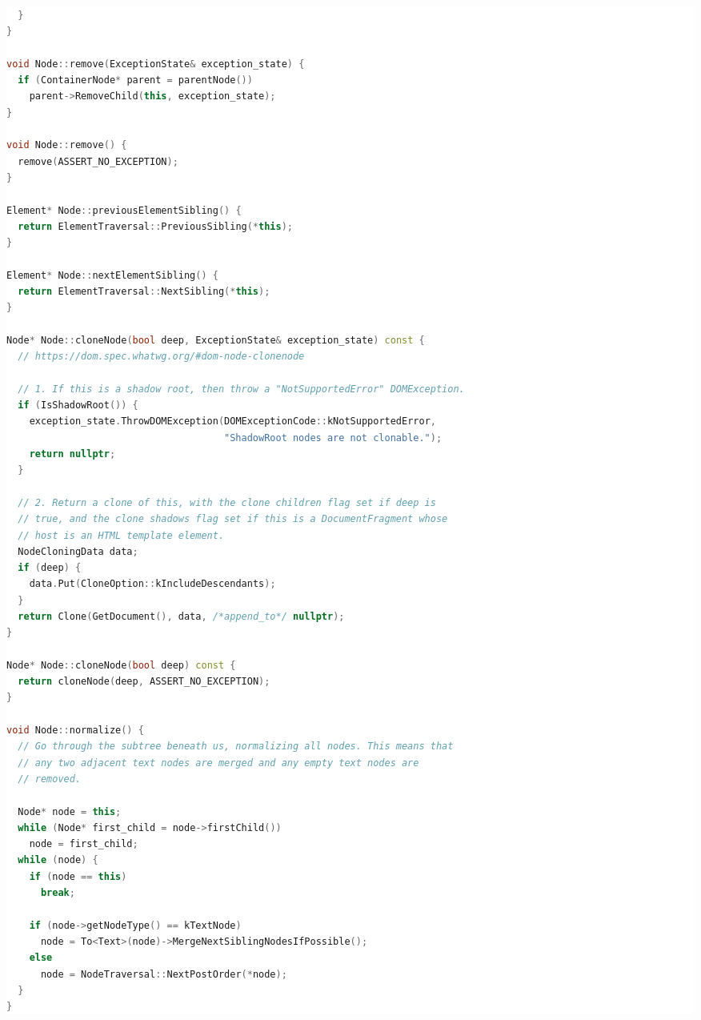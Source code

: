 ```cpp
  }
}

void Node::remove(ExceptionState& exception_state) {
  if (ContainerNode* parent = parentNode())
    parent->RemoveChild(this, exception_state);
}

void Node::remove() {
  remove(ASSERT_NO_EXCEPTION);
}

Element* Node::previousElementSibling() {
  return ElementTraversal::PreviousSibling(*this);
}

Element* Node::nextElementSibling() {
  return ElementTraversal::NextSibling(*this);
}

Node* Node::cloneNode(bool deep, ExceptionState& exception_state) const {
  // https://dom.spec.whatwg.org/#dom-node-clonenode

  // 1. If this is a shadow root, then throw a "NotSupportedError" DOMException.
  if (IsShadowRoot()) {
    exception_state.ThrowDOMException(DOMExceptionCode::kNotSupportedError,
                                      "ShadowRoot nodes are not clonable.");
    return nullptr;
  }

  // 2. Return a clone of this, with the clone children flag set if deep is
  // true, and the clone shadows flag set if this is a DocumentFragment whose
  // host is an HTML template element.
  NodeCloningData data;
  if (deep) {
    data.Put(CloneOption::kIncludeDescendants);
  }
  return Clone(GetDocument(), data, /*append_to*/ nullptr);
}

Node* Node::cloneNode(bool deep) const {
  return cloneNode(deep, ASSERT_NO_EXCEPTION);
}

void Node::normalize() {
  // Go through the subtree beneath us, normalizing all nodes. This means that
  // any two adjacent text nodes are merged and any empty text nodes are
  // removed.

  Node* node = this;
  while (Node* first_child = node->firstChild())
    node = first_child;
  while (node) {
    if (node == this)
      break;

    if (node->getNodeType() == kTextNode)
      node = To<Text>(node)->MergeNextSiblingNodesIfPossible();
    else
      node = NodeTraversal::NextPostOrder(*node);
  }
}

```